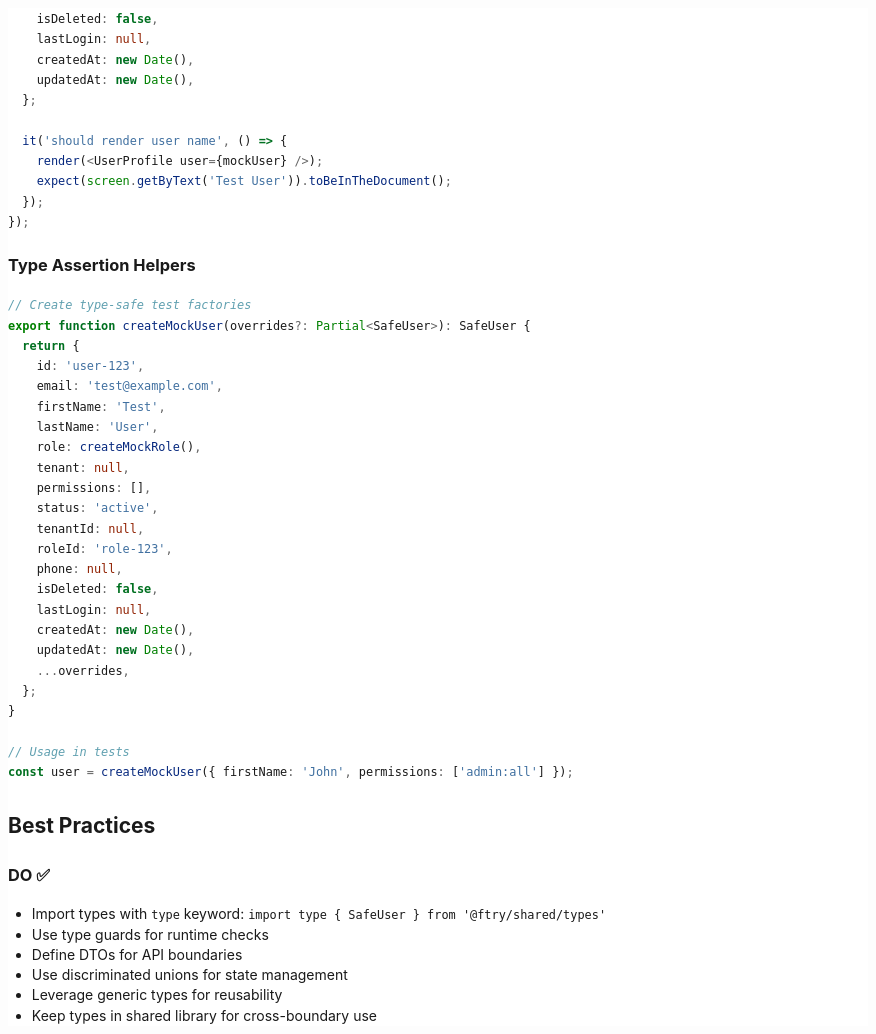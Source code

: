 ```typescript
    isDeleted: false,
    lastLogin: null,
    createdAt: new Date(),
    updatedAt: new Date(),
  };

  it('should render user name', () => {
    render(<UserProfile user={mockUser} />);
    expect(screen.getByText('Test User')).toBeInTheDocument();
  });
});
```

### Type Assertion Helpers

```typescript
// Create type-safe test factories
export function createMockUser(overrides?: Partial<SafeUser>): SafeUser {
  return {
    id: 'user-123',
    email: 'test@example.com',
    firstName: 'Test',
    lastName: 'User',
    role: createMockRole(),
    tenant: null,
    permissions: [],
    status: 'active',
    tenantId: null,
    roleId: 'role-123',
    phone: null,
    isDeleted: false,
    lastLogin: null,
    createdAt: new Date(),
    updatedAt: new Date(),
    ...overrides,
  };
}

// Usage in tests
const user = createMockUser({ firstName: 'John', permissions: ['admin:all'] });
```

## Best Practices

### DO ✅

- Import types with `type` keyword: `import type { SafeUser } from '@ftry/shared/types'`
- Use type guards for runtime checks
- Define DTOs for API boundaries
- Use discriminated unions for state management
- Leverage generic types for reusability
- Keep types in shared library for cross-boundary use

